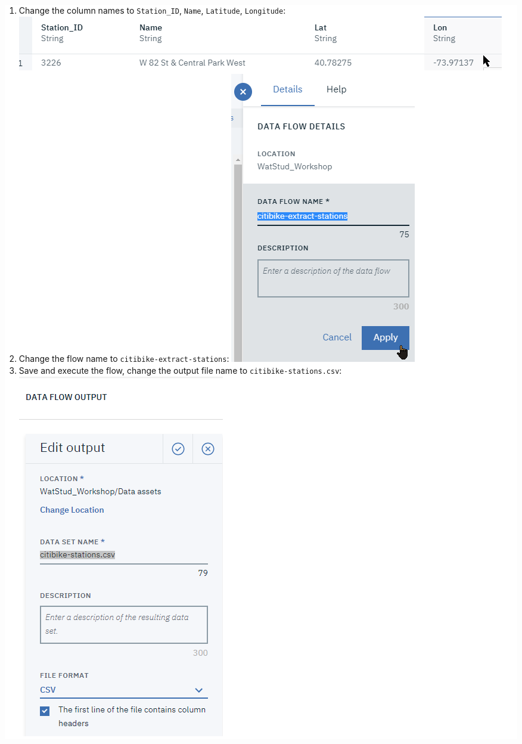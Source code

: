 1. Change the column names to `Station_ID`, `Name`, `Latitude`, `Longitude`: ![](Lab1-GettingStarted/20180924_9215a7f0.png)
1. Change the flow name to `citibike-extract-stations`: ![](Lab1-GettingStarted/20180924_f8513498.png)
1. Save and execute the flow, change the output file name to `citibike-stations.csv`:![](Lab1-GettingStarted/20180924_0886acbe.png)